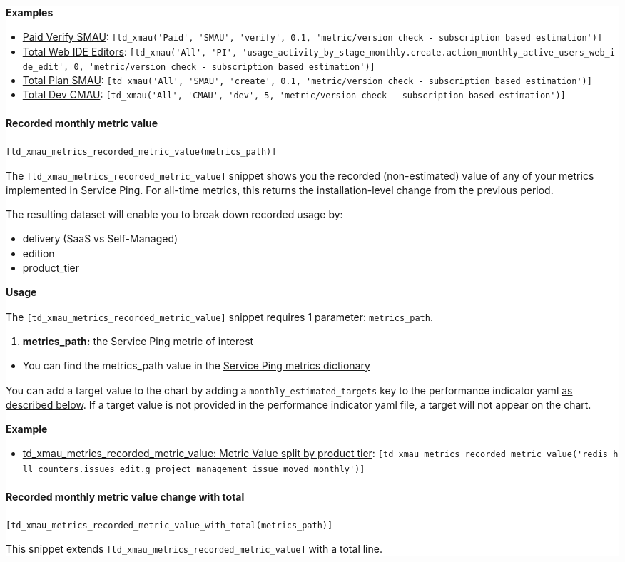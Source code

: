 **Examples**

* [Paid Verify SMAU](https://app.periscopedata.com/app/gitlab/793297/xMAU-Analysis-Workflow---Example-Queries-and-Visualisations?widget=10690032&udv=0): `[td_xmau('Paid', 'SMAU', 'verify', 0.1, 'metric/version check - subscription based estimation')]`
* [Total Web IDE Editors](https://app.periscopedata.com/app/gitlab/793297/xMAU-Analysis-Workflow---Example-Queries-and-Visualisations?widget=10787341&udv=0): `[td_xmau('All', 'PI', 'usage_activity_by_stage_monthly.create.action_monthly_active_users_web_ide_edit', 0, 'metric/version check - subscription based estimation')]`
* [Total Plan SMAU](https://app.periscopedata.com/app/gitlab/793297/xMAU-Analysis-Workflow---Example-Queries-and-Visualisations?widget=10690035&udv=0): `[td_xmau('All', 'SMAU', 'create', 0.1, 'metric/version check - subscription based estimation')]`
* [Total Dev CMAU](https://app.periscopedata.com/app/gitlab/793297/xMAU-Analysis-Workflow---Example-Queries-and-Visualisations?widget=10690026&udv=0): `[td_xmau('All', 'CMAU', 'dev', 5, 'metric/version check - subscription based estimation')]`

#### Recorded monthly metric value

`[td_xmau_metrics_recorded_metric_value(metrics_path)]`

The `[td_xmau_metrics_recorded_metric_value]` snippet shows you the recorded (non-estimated)
value of any of your metrics implemented in Service Ping. For all-time metrics, this returns
the installation-level change from the previous period.

The resulting dataset will enable you to break down recorded usage by:

* delivery (SaaS vs Self-Managed)
* edition
* product_tier

**Usage**

The `[td_xmau_metrics_recorded_metric_value]` snippet requires 1 parameter: `metrics_path`.

1. **metrics_path:** the Service Ping metric of interest
  * You can find the metrics_path value in the [Service Ping metrics dictionary](https://metrics.gitlab.com/)

You can add a target value to the chart by adding a `monthly_estimated_targets` key to the
performance indicator yaml [as described below](#how-to-show-dynamic-targets-from-pi-yaml-files).
If a target value is not provided in the performance indicator yaml file, a target will not
appear on the chart.

**Example**

* [td_xmau_metrics_recorded_metric_value: Metric Value split by product tier](https://app.periscopedata.com/app/gitlab/793297/xMAU-Analysis-Workflow---Example-Queries-and-Visualisations?widget=10999660&udv=0):
`[td_xmau_metrics_recorded_metric_value('redis_hll_counters.issues_edit.g_project_management_issue_moved_monthly')]`

#### Recorded monthly metric value change with total

`[td_xmau_metrics_recorded_metric_value_with_total(metrics_path)]`

This snippet extends `[td_xmau_metrics_recorded_metric_value]` with a total line.
